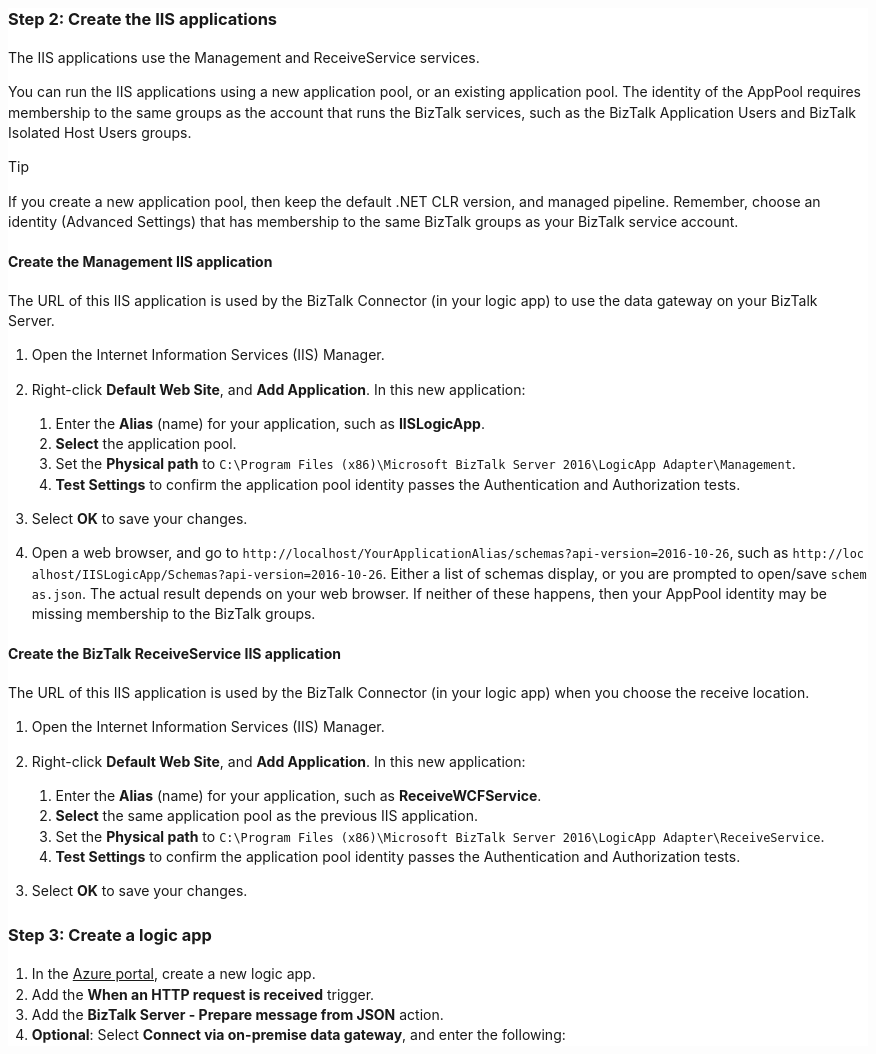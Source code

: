 
### Step 2: Create the IIS applications

The IIS applications use the Management and ReceiveService services.

You can run the IIS applications using a new application pool, or an existing application pool. The identity of the AppPool requires membership to the same groups as the account that runs the BizTalk services, such as the BizTalk Application Users and BizTalk Isolated Host Users groups.  

> [!TIP] 
> If you create a new application pool, then keep the default .NET CLR version, and managed pipeline. Remember, choose an identity (Advanced Settings) that has membership to the same BizTalk groups as your BizTalk service account. 

#### Create the Management IIS application
The URL of this IIS application is used by the BizTalk Connector (in your logic app) to use the data gateway on your BizTalk Server.

1. Open the Internet Information Services (IIS) Manager.
2. Right-click **Default Web Site**, and **Add Application**. In this new application: 

	1. Enter the **Alias** (name) for your application, such as **IISLogicApp**. 
	2. **Select** the application pool.
	3. Set the **Physical path** to `C:\Program Files (x86)\Microsoft BizTalk Server 2016\LogicApp Adapter\Management`. 
	3. **Test Settings** to confirm the application pool identity passes the Authentication and Authorization tests.

3. Select **OK** to save your changes.
4. Open a web browser, and go to `http://localhost/YourApplicationAlias/schemas?api-version=2016-10-26`, such as `http://localhost/IISLogicApp/Schemas?api-version=2016-10-26`. Either a list of schemas display, or you are prompted to open/save `schemas.json`. The actual result depends on your web browser. If neither of these happens, then your AppPool identity may be missing membership to the BizTalk groups.

#### Create the BizTalk ReceiveService IIS application
The URL of this IIS application is used by the BizTalk Connector (in your logic app) when you choose the receive location. 

1. Open the Internet Information Services (IIS) Manager.
2. Right-click **Default Web Site**, and **Add Application**. In this new application: 

	1. Enter the **Alias** (name) for your application, such as **ReceiveWCFService**. 
	2. **Select** the same application pool as the previous IIS application.
	3. Set the **Physical path** to `C:\Program Files (x86)\Microsoft BizTalk Server 2016\LogicApp Adapter\ReceiveService`. 
	3. **Test Settings** to confirm the application pool identity passes the Authentication and Authorization tests.

3. Select **OK** to save your changes.


### Step 3: Create a logic app

1. In the [Azure portal](https://portal.azure.com), create a new logic app.
2. Add the **When an HTTP request is received** trigger.
3. Add the **BizTalk Server - Prepare message from JSON** action. 
4. **Optional**: Select **Connect via on-premise data gateway**, and enter the following: 
